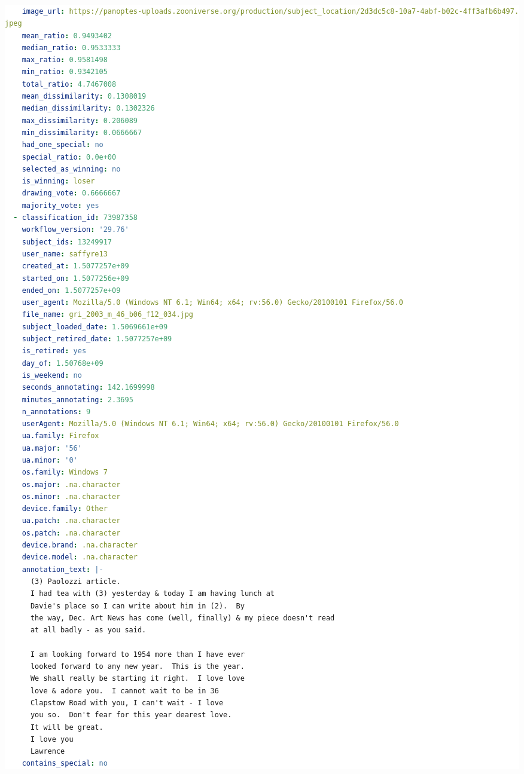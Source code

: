 ```yaml
    image_url: https://panoptes-uploads.zooniverse.org/production/subject_location/2d3dc5c8-10a7-4abf-b02c-4ff3afb6b497.jpeg
    mean_ratio: 0.9493402
    median_ratio: 0.9533333
    max_ratio: 0.9581498
    min_ratio: 0.9342105
    total_ratio: 4.7467008
    mean_dissimilarity: 0.1308019
    median_dissimilarity: 0.1302326
    max_dissimilarity: 0.206089
    min_dissimilarity: 0.0666667
    had_one_special: no
    special_ratio: 0.0e+00
    selected_as_winning: no
    is_winning: loser
    drawing_vote: 0.6666667
    majority_vote: yes
  - classification_id: 73987358
    workflow_version: '29.76'
    subject_ids: 13249917
    user_name: saffyre13
    created_at: 1.5077257e+09
    started_on: 1.5077256e+09
    ended_on: 1.5077257e+09
    user_agent: Mozilla/5.0 (Windows NT 6.1; Win64; x64; rv:56.0) Gecko/20100101 Firefox/56.0
    file_name: gri_2003_m_46_b06_f12_034.jpg
    subject_loaded_date: 1.5069661e+09
    subject_retired_date: 1.5077257e+09
    is_retired: yes
    day_of: 1.50768e+09
    is_weekend: no
    seconds_annotating: 142.1699998
    minutes_annotating: 2.3695
    n_annotations: 9
    userAgent: Mozilla/5.0 (Windows NT 6.1; Win64; x64; rv:56.0) Gecko/20100101 Firefox/56.0
    ua.family: Firefox
    ua.major: '56'
    ua.minor: '0'
    os.family: Windows 7
    os.major: .na.character
    os.minor: .na.character
    device.family: Other
    ua.patch: .na.character
    os.patch: .na.character
    device.brand: .na.character
    device.model: .na.character
    annotation_text: |-
      (3) Paolozzi article.
      I had tea with (3) yesterday & today I am having lunch at
      Davie's place so I can write about him in (2).  By
      the way, Dec. Art News has come (well, finally) & my piece doesn't read
      at all badly - as you said.

      I am looking forward to 1954 more than I have ever
      looked forward to any new year.  This is the year.
      We shall really be starting it right.  I love love
      love & adore you.  I cannot wait to be in 36
      Clapstow Road with you, I can't wait - I love
      you so.  Don't fear for this year dearest love.
      It will be great.
      I love you
      Lawrence
    contains_special: no
```